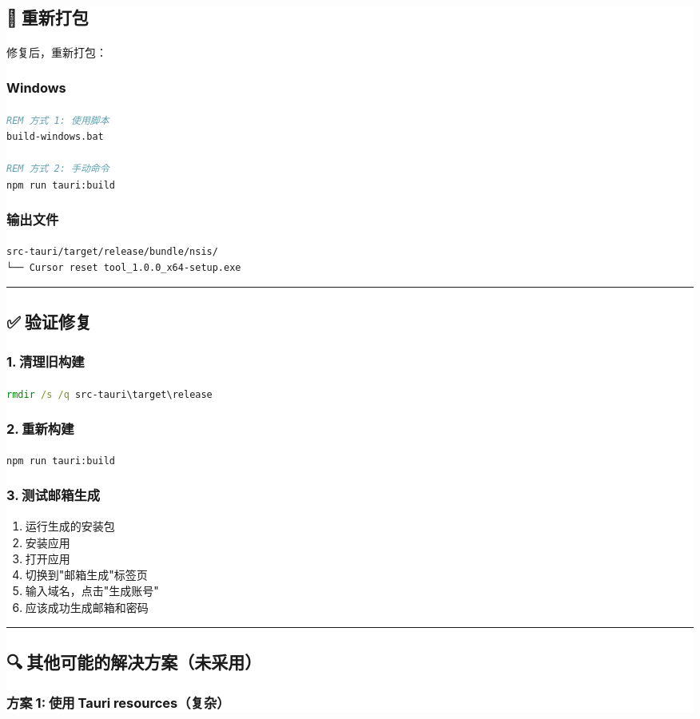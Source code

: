 
## 🚀 重新打包

修复后，重新打包：

### Windows

```cmd
REM 方式 1: 使用脚本
build-windows.bat

REM 方式 2: 手动命令
npm run tauri:build
```

### 输出文件

```
src-tauri/target/release/bundle/nsis/
└── Cursor reset tool_1.0.0_x64-setup.exe
```

---

## ✅ 验证修复

### 1. 清理旧构建

```cmd
rmdir /s /q src-tauri\target\release
```

### 2. 重新构建

```cmd
npm run tauri:build
```

### 3. 测试邮箱生成

1. 运行生成的安装包
2. 安装应用
3. 打开应用
4. 切换到"邮箱生成"标签页
5. 输入域名，点击"生成账号"
6. 应该成功生成邮箱和密码

---

## 🔍 其他可能的解决方案（未采用）

### 方案 1: 使用 Tauri resources（复杂）
